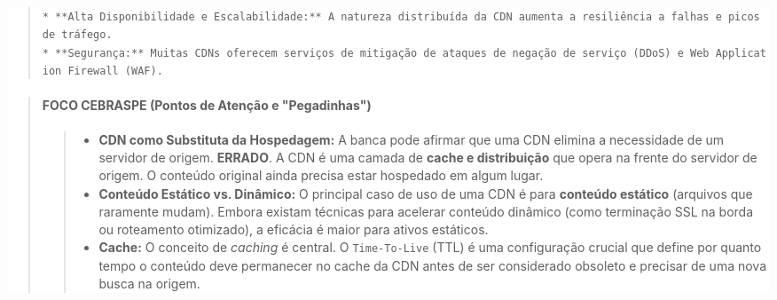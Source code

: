 >     * **Alta Disponibilidade e Escalabilidade:** A natureza distribuída da CDN aumenta a resiliência a falhas e picos de tráfego.
>     * **Segurança:** Muitas CDNs oferecem serviços de mitigação de ataques de negação de serviço (DDoS) e Web Application Firewall (WAF).

> #### **FOCO CEBRASPE (Pontos de Atenção e "Pegadinhas")**
> > * **CDN como Substituta da Hospedagem:** A banca pode afirmar que uma CDN elimina a necessidade de um servidor de origem. **ERRADO**. A CDN é uma camada de **cache e distribuição** que opera na frente do servidor de origem. O conteúdo original ainda precisa estar hospedado em algum lugar.
> > * **Conteúdo Estático vs. Dinâmico:** O principal caso de uso de uma CDN é para **conteúdo estático** (arquivos que raramente mudam). Embora existam técnicas para acelerar conteúdo dinâmico (como terminação SSL na borda ou roteamento otimizado), a eficácia é maior para ativos estáticos.
> > * **Cache:** O conceito de *caching* é central. O `Time-To-Live` (TTL) é uma configuração crucial que define por quanto tempo o conteúdo deve permanecer no cache da CDN antes de ser considerado obsoleto e precisar de uma nova busca na origem.
